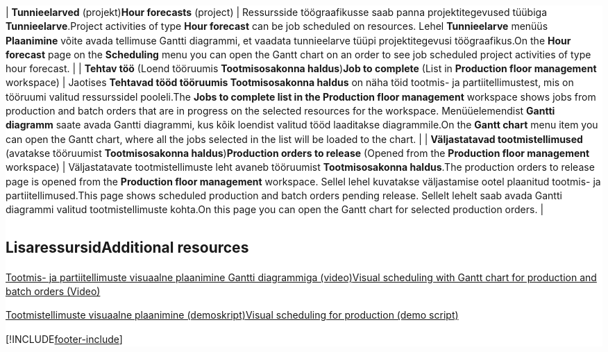 |                                       <span data-ttu-id="20c7c-250"><strong>Tunnieelarved</strong> (projekt)</span><span class="sxs-lookup"><span data-stu-id="20c7c-250"><strong>Hour forecasts</strong> (project)</span></span>                                        |                                                                                                                              <span data-ttu-id="20c7c-251">Ressursside töögraafikusse saab panna projektitegevused tüübiga <strong>Tunnieelarve</strong>.</span><span class="sxs-lookup"><span data-stu-id="20c7c-251">Project activities of type <strong>Hour forecast</strong> can be job scheduled on resources.</span></span> <span data-ttu-id="20c7c-252">Lehel <strong>Tunnieelarve</strong> menüüs <strong>Plaanimine</strong> võite avada tellimuse Gantti diagrammi, et vaadata tunnieelarve tüüpi projektitegevusi töögraafikus.</span><span class="sxs-lookup"><span data-stu-id="20c7c-252">On the <strong>Hour forecast</strong> page on the <strong>Scheduling</strong> menu you can open the Gantt chart on an order to see job scheduled project activities of type hour forecast.</span></span>                                                                                                                               |
|           <span data-ttu-id="20c7c-253"><strong>Tehtav töö</strong> (Loend tööruumis <strong>Tootmisosakonna haldus</strong>)</span><span class="sxs-lookup"><span data-stu-id="20c7c-253"><strong>Job to complete</strong> (List in <strong>Production floor management</strong> workspace)</span></span>            |                                                                                               <span data-ttu-id="20c7c-254">Jaotises <strong>Tehtavad tööd tööruumis Tootmisosakonna haldus</strong> on näha töid tootmis- ja partiitellimustest, mis on tööruumi valitud ressurssidel pooleli.</span><span class="sxs-lookup"><span data-stu-id="20c7c-254">The <strong>Jobs to complete list in the Production floor management</strong> workspace shows jobs from production and batch orders that are in progress on the selected resources for the workspace.</span></span> <span data-ttu-id="20c7c-255">Menüüelemendist <strong>Gantti diagramm</strong> saate avada Gantti diagrammi, kus kõik loendist valitud tööd laaditakse diagrammile.</span><span class="sxs-lookup"><span data-stu-id="20c7c-255">On the <strong>Gantt chart</strong> menu item you can open the Gantt chart, where all the jobs selected in the list will be loaded to the chart.</span></span>                                                                                               |
| <span data-ttu-id="20c7c-256"><strong>Väljastatavad tootmistellimused</strong> (avatakse tööruumist <strong>Tootmisosakonna haldus</strong>)</span><span class="sxs-lookup"><span data-stu-id="20c7c-256"><strong>Production orders to release</strong> (Opened from the <strong>Production floor management</strong> workspace)</span></span> |                                                                                                                                         <span data-ttu-id="20c7c-257">Väljastatavate tootmistellimuste leht avaneb tööruumist <strong>Tootmisosakonna haldus</strong>.</span><span class="sxs-lookup"><span data-stu-id="20c7c-257">The production orders to release page is opened from the <strong>Production floor management</strong> workspace.</span></span> <span data-ttu-id="20c7c-258">Sellel lehel kuvatakse väljastamise ootel plaanitud tootmis- ja partiitellimused.</span><span class="sxs-lookup"><span data-stu-id="20c7c-258">This page shows scheduled production and batch orders pending release.</span></span> <span data-ttu-id="20c7c-259">Sellelt lehelt saab avada Gantti diagrammi valitud tootmistellimuste kohta.</span><span class="sxs-lookup"><span data-stu-id="20c7c-259">On this page you can open the Gantt chart for selected production orders.</span></span>                                                                                                                                          |

## <a name="additional-resources"></a><span data-ttu-id="20c7c-260">Lisaressursid</span><span class="sxs-lookup"><span data-stu-id="20c7c-260">Additional resources</span></span>  
[<span data-ttu-id="20c7c-261">Tootmis- ja partiitellimuste visuaalne plaanimine Gantti diagrammiga (video)</span><span class="sxs-lookup"><span data-stu-id="20c7c-261">Visual scheduling with Gantt chart for production and batch orders (Video)</span></span>](https://youtu.be/BtbuShkGj4I)

[<span data-ttu-id="20c7c-262">Tootmistellimuste visuaalne plaanimine (demoskript)</span><span class="sxs-lookup"><span data-stu-id="20c7c-262">Visual scheduling for production (demo script)</span></span>](https://docs.microsoft.com/dynamics/s-e/)



[!INCLUDE[footer-include](../../includes/footer-banner.md)]
